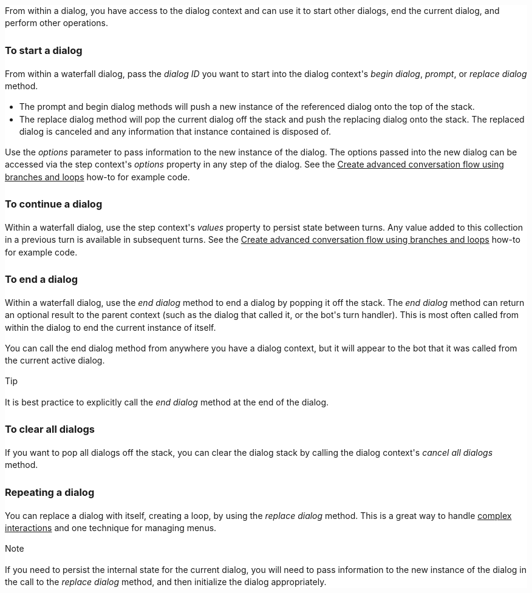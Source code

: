 From within a dialog, you have access to the dialog context and can use it to start other dialogs, end the current dialog, and perform other operations.

### To start a dialog

From within a waterfall dialog, pass the *dialog ID* you want to start into the dialog context's *begin dialog*, *prompt*, or *replace dialog* method.

- The prompt and begin dialog methods will push a new instance of the referenced dialog onto the top of the stack.
- The replace dialog method will pop the current dialog off the stack and push the replacing dialog onto the stack. The replaced dialog is canceled and any information that instance contained is disposed of.

Use the _options_ parameter to pass information to the new instance of the dialog.
The options passed into the new dialog can be accessed via the step context's *options* property in any step of the dialog.
See the [Create advanced conversation flow using branches and loops](bot-builder-dialog-manage-complex-conversation-flow.md) how-to for example code.

### To continue a dialog

Within a waterfall dialog, use the step context's *values* property to persist state between turns.
Any value added to this collection in a previous turn is available in subsequent turns.
See the [Create advanced conversation flow using branches and loops](bot-builder-dialog-manage-complex-conversation-flow.md) how-to for example code.

### To end a dialog

Within a waterfall dialog, use the *end dialog* method to end a dialog by popping it off the stack. The _end dialog_ method can return an optional result to the parent context (such as the dialog that called it, or the bot's turn handler). This is most often called from within the dialog to end the current instance of itself.

You can call the end dialog method from anywhere you have a dialog context, but it will appear to the bot that it was called from the current active dialog.

> [!TIP]
> It is best practice to explicitly call the *end dialog* method at the end of the dialog.

### To clear all dialogs

If you want to pop all dialogs off the stack, you can clear the dialog stack by calling the dialog context's *cancel all dialogs* method.

### Repeating a dialog

You can replace a dialog with itself, creating a loop, by using the *replace dialog* method.
This is a great way to handle [complex interactions](~/v4sdk/bot-builder-dialog-manage-complex-conversation-flow.md) and one technique for managing menus.

> [!NOTE]
> If you need to persist the internal state for the current dialog, you will need to pass information to the new instance of the dialog in the call to the *replace dialog* method, and then initialize the dialog appropriately.
